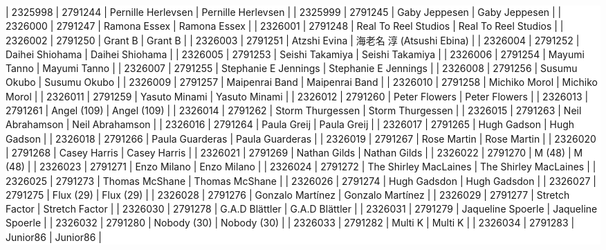 | 2325998 | 2791244 | Pernille Herlevsen | Pernille Herlevsen |
| 2325999 | 2791245 | Gaby Jeppesen | Gaby Jeppesen |
| 2326000 | 2791247 | Ramona Essex | Ramona Essex |
| 2326001 | 2791248 | Real To Reel Studios | Real To Reel Studios |
| 2326002 | 2791250 | Grant B | Grant B |
| 2326003 | 2791251 | Atzshi Evina | 海老名 淳 (Atsushi Ebina) |
| 2326004 | 2791252 | Daihei Shiohama | Daihei Shiohama |
| 2326005 | 2791253 | Seishi Takamiya | Seishi Takamiya |
| 2326006 | 2791254 | Mayumi Tanno | Mayumi Tanno |
| 2326007 | 2791255 | Stephanie E Jennings | Stephanie E Jennings |
| 2326008 | 2791256 | Susumu Okubo | Susumu Okubo |
| 2326009 | 2791257 | Maipenrai Band | Maipenrai Band |
| 2326010 | 2791258 | Michiko Morol | Michiko Morol |
| 2326011 | 2791259 | Yasuto Minami | Yasuto Minami |
| 2326012 | 2791260 | Peter Flowers | Peter Flowers |
| 2326013 | 2791261 | Angel (109) | Angel (109) |
| 2326014 | 2791262 | Storm Thurgessen | Storm Thurgessen |
| 2326015 | 2791263 | Neil Abrahamson | Neil Abrahamson |
| 2326016 | 2791264 | Paula Greij | Paula Greij |
| 2326017 | 2791265 | Hugh Gadson | Hugh Gadson |
| 2326018 | 2791266 | Paula Guarderas | Paula Guarderas |
| 2326019 | 2791267 | Rose Martin | Rose Martin |
| 2326020 | 2791268 | Casey Harris | Casey Harris |
| 2326021 | 2791269 | Nathan Gilds | Nathan Gilds |
| 2326022 | 2791270 | M (48) | M (48) |
| 2326023 | 2791271 | Enzo Milano | Enzo Milano |
| 2326024 | 2791272 | The Shirley MacLaines | The Shirley MacLaines |
| 2326025 | 2791273 | Thomas McShane | Thomas McShane |
| 2326026 | 2791274 | Hugh Gadsdon | Hugh Gadsdon |
| 2326027 | 2791275 | Flux (29) | Flux (29) |
| 2326028 | 2791276 | Gonzalo Martínez | Gonzalo Martínez |
| 2326029 | 2791277 | Stretch Factor | Stretch Factor |
| 2326030 | 2791278 | G.A.D Blättler | G.A.D Blättler |
| 2326031 | 2791279 | Jaqueline Spoerle | Jaqueline Spoerle |
| 2326032 | 2791280 | Nobody (30) | Nobody (30) |
| 2326033 | 2791282 | Multi K | Multi K |
| 2326034 | 2791283 | Junior86 | Junior86 |